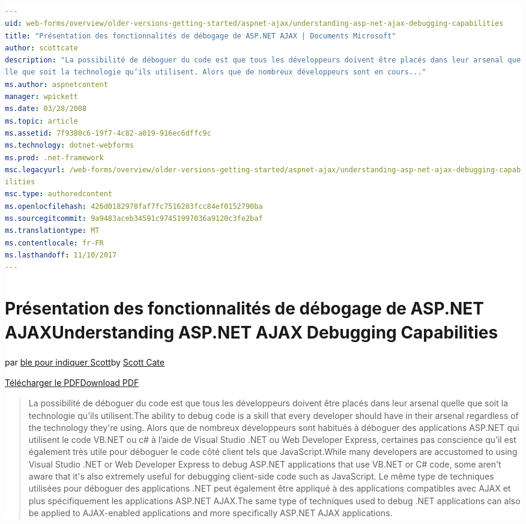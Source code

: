 ```yaml
---
uid: web-forms/overview/older-versions-getting-started/aspnet-ajax/understanding-asp-net-ajax-debugging-capabilities
title: "Présentation des fonctionnalités de débogage de ASP.NET AJAX | Documents Microsoft"
author: scottcate
description: "La possibilité de déboguer du code est que tous les développeurs doivent être placés dans leur arsenal quelle que soit la technologie qu’ils utilisent. Alors que de nombreux développeurs sont en cours..."
ms.author: aspnetcontent
manager: wpickett
ms.date: 03/28/2008
ms.topic: article
ms.assetid: 7f9380c6-19f7-4c82-a019-916ec6dffc9c
ms.technology: dotnet-webforms
ms.prod: .net-framework
msc.legacyurl: /web-forms/overview/older-versions-getting-started/aspnet-ajax/understanding-asp-net-ajax-debugging-capabilities
msc.type: authoredcontent
ms.openlocfilehash: 426d0182978faf7fc7516203fcc84ef0152790ba
ms.sourcegitcommit: 9a9483aceb34591c97451997036a9120c3fe2baf
ms.translationtype: MT
ms.contentlocale: fr-FR
ms.lasthandoff: 11/10/2017
---
```

<a name="understanding-aspnet-ajax-debugging-capabilities"></a><span data-ttu-id="13e8e-104">Présentation des fonctionnalités de débogage de ASP.NET AJAX</span><span class="sxs-lookup"><span data-stu-id="13e8e-104">Understanding ASP.NET AJAX Debugging Capabilities</span></span>
====================
<span data-ttu-id="13e8e-105">par [ble pour indiquer Scott](https://github.com/scottcate)</span><span class="sxs-lookup"><span data-stu-id="13e8e-105">by [Scott Cate](https://github.com/scottcate)</span></span>

[<span data-ttu-id="13e8e-106">Télécharger le PDF</span><span class="sxs-lookup"><span data-stu-id="13e8e-106">Download PDF</span></span>](http://download.microsoft.com/download/C/1/9/C19A3451-1D14-477C-B703-54EF22E197EE/AJAX_tutorial06_Debugging_MS_Ajax_Applications_cs.pdf)

> <span data-ttu-id="13e8e-107">La possibilité de déboguer du code est que tous les développeurs doivent être placés dans leur arsenal quelle que soit la technologie qu’ils utilisent.</span><span class="sxs-lookup"><span data-stu-id="13e8e-107">The ability to debug code is a skill that every developer should have in their arsenal regardless of the technology they're using.</span></span> <span data-ttu-id="13e8e-108">Alors que de nombreux développeurs sont habitués à déboguer des applications ASP.NET qui utilisent le code VB.NET ou c# à l’aide de Visual Studio .NET ou Web Developer Express, certaines pas conscience qu’il est également très utile pour déboguer le code côté client tels que JavaScript.</span><span class="sxs-lookup"><span data-stu-id="13e8e-108">While many developers are accustomed to using Visual Studio .NET or Web Developer Express to debug ASP.NET applications that use VB.NET or C# code, some aren't aware that it's also extremely useful for debugging client-side code such as JavaScript.</span></span> <span data-ttu-id="13e8e-109">Le même type de techniques utilisées pour déboguer des applications .NET peut également être appliqué à des applications compatibles avec AJAX et plus spécifiquement les applications ASP.NET AJAX.</span><span class="sxs-lookup"><span data-stu-id="13e8e-109">The same type of techniques used to debug .NET applications can also be applied to AJAX-enabled applications and more specifically ASP.NET AJAX applications.</span></span>
